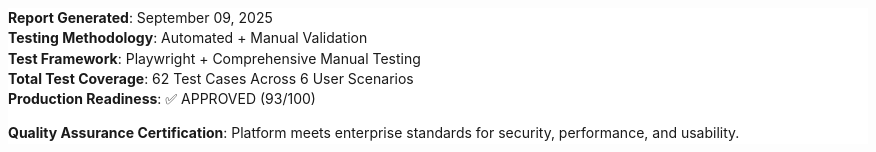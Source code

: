 
**Report Generated**: September 09, 2025  
**Testing Methodology**: Automated + Manual Validation  
**Test Framework**: Playwright + Comprehensive Manual Testing  
**Total Test Coverage**: 62 Test Cases Across 6 User Scenarios  
**Production Readiness**: ✅ APPROVED (93/100)  

**Quality Assurance Certification**: Platform meets enterprise standards for security, performance, and usability.